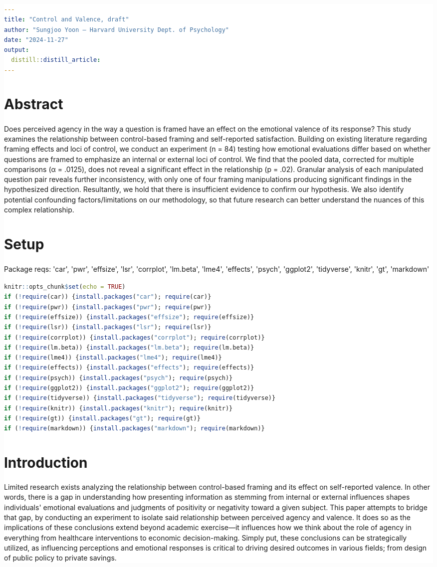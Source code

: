 ```yaml
---
title: "Control and Valence, draft"
author: "Sungjoo Yoon — Harvard University Dept. of Psychology"
date: "2024-11-27"
output:
  distill::distill_article:
---
```


# Abstract
Does perceived agency in the way a question is framed have an effect on the emotional valence of its response? This study examines the relationship between control-based framing and self-reported satisfaction. Building on existing literature regarding framing effects and loci of control, we conduct an experiment (n = 84) testing how emotional evaluations differ based on whether questions are framed to emphasize an internal or external loci of control. We find that the pooled data, corrected for multiple comparisons (α = .0125), does not reveal a significant effect in the relationship (p = .02). Granular analysis of each manipulated question pair reveals further inconsistency, with only one of four framing manipulations producing significant findings in the hypothesized direction. Resultantly, we hold that there is insufficient evidence to confirm our hypothesis. We also identify potential confounding factors/limitations on our methodology, so that future research can better understand the nuances of this complex relationship.

# Setup
Package reqs: 'car', 'pwr', 'effsize', 'lsr', 'corrplot', 'lm.beta', 'lme4', 'effects', 'psych', 'ggplot2', 'tidyverse', 'knitr', 'gt', 'markdown'

```r
knitr::opts_chunk$set(echo = TRUE)
if (!require(car)) {install.packages("car"); require(car)}
if (!require(pwr)) {install.packages("pwr"); require(pwr)}
if (!require(effsize)) {install.packages("effsize"); require(effsize)}
if (!require(lsr)) {install.packages("lsr"); require(lsr)}
if (!require(corrplot)) {install.packages("corrplot"); require(corrplot)}
if (!require(lm.beta)) {install.packages("lm.beta"); require(lm.beta)}
if (!require(lme4)) {install.packages("lme4"); require(lme4)}
if (!require(effects)) {install.packages("effects"); require(effects)}
if (!require(psych)) {install.packages("psych"); require(psych)}
if (!require(ggplot2)) {install.packages("ggplot2"); require(ggplot2)}
if (!require(tidyverse)) {install.packages("tidyverse"); require(tidyverse)}
if (!require(knitr)) {install.packages("knitr"); require(knitr)}
if (!require(gt)) {install.packages("gt"); require(gt)}
if (!require(markdown)) {install.packages("markdown"); require(markdown)}
```

# Introduction
Limited research exists analyzing the relationship between control-based framing and its effect on self-reported valence. In other words, there is a gap in understanding how presenting information as stemming from internal or external influences shapes individuals' emotional evaluations and judgments of positivity or negativity toward a given subject. This paper attempts to bridge that gap, by conducting an experiment to isolate said relationship between perceived agency and valence. It does so as the implications of these conclusions extend beyond academic exercise—it influences how we think about the role of agency in everything from healthcare interventions to economic decision-making. Simply put, these conclusions can be strategically utilized, as influencing perceptions and emotional responses is critical to driving desired outcomes in various fields; from design of public policy to private savings.

